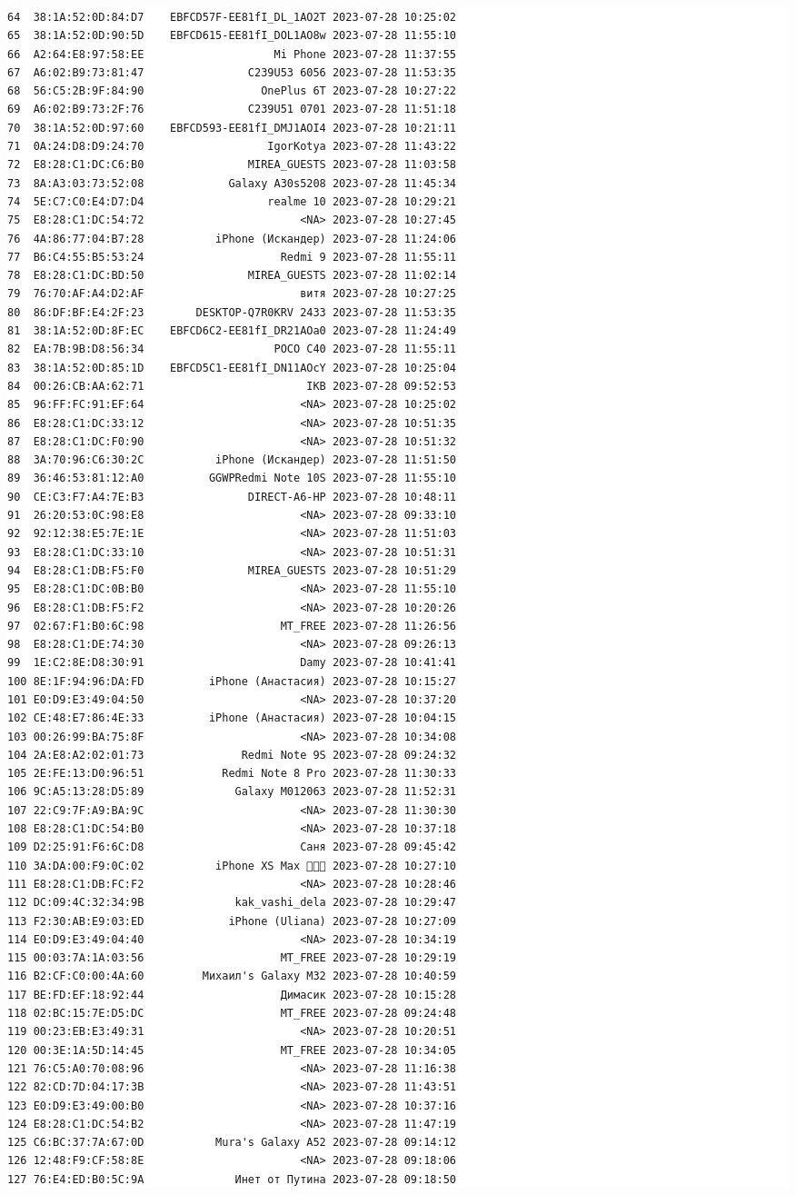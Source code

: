     64  38:1A:52:0D:84:D7    EBFCD57F-EE81fI_DL_1AO2T 2023-07-28 10:25:02
    65  38:1A:52:0D:90:5D    EBFCD615-EE81fI_DOL1AO8w 2023-07-28 11:55:10
    66  A2:64:E8:97:58:EE                    Mi Phone 2023-07-28 11:37:55
    67  A6:02:B9:73:81:47                C239U53 6056 2023-07-28 11:53:35
    68  56:C5:2B:9F:84:90                  OnePlus 6T 2023-07-28 10:27:22
    69  A6:02:B9:73:2F:76                C239U51 0701 2023-07-28 11:51:18
    70  38:1A:52:0D:97:60    EBFCD593-EE81fI_DMJ1AOI4 2023-07-28 10:21:11
    71  0A:24:D8:D9:24:70                   IgorKotya 2023-07-28 11:43:22
    72  E8:28:C1:DC:C6:B0                MIREA_GUESTS 2023-07-28 11:03:58
    73  8A:A3:03:73:52:08             Galaxy A30s5208 2023-07-28 11:45:34
    74  5E:C7:C0:E4:D7:D4                   realme 10 2023-07-28 10:29:21
    75  E8:28:C1:DC:54:72                        <NA> 2023-07-28 10:27:45
    76  4A:86:77:04:B7:28           iPhone (Искандер) 2023-07-28 11:24:06
    77  B6:C4:55:B5:53:24                     Redmi 9 2023-07-28 11:55:11
    78  E8:28:C1:DC:BD:50                MIREA_GUESTS 2023-07-28 11:02:14
    79  76:70:AF:A4:D2:AF                        витя 2023-07-28 10:27:25
    80  86:DF:BF:E4:2F:23        DESKTOP-Q7R0KRV 2433 2023-07-28 11:53:35
    81  38:1A:52:0D:8F:EC    EBFCD6C2-EE81fI_DR21AOa0 2023-07-28 11:24:49
    82  EA:7B:9B:D8:56:34                    POCO C40 2023-07-28 11:55:11
    83  38:1A:52:0D:85:1D    EBFCD5C1-EE81fI_DN11AOcY 2023-07-28 10:25:04
    84  00:26:CB:AA:62:71                         IKB 2023-07-28 09:52:53
    85  96:FF:FC:91:EF:64                        <NA> 2023-07-28 10:25:02
    86  E8:28:C1:DC:33:12                        <NA> 2023-07-28 10:51:35
    87  E8:28:C1:DC:F0:90                        <NA> 2023-07-28 10:51:32
    88  3A:70:96:C6:30:2C           iPhone (Искандер) 2023-07-28 11:51:50
    89  36:46:53:81:12:A0          GGWPRedmi Note 10S 2023-07-28 11:55:10
    90  CE:C3:F7:A4:7E:B3                DIRECT-A6-HP 2023-07-28 10:48:11
    91  26:20:53:0C:98:E8                        <NA> 2023-07-28 09:33:10
    92  92:12:38:E5:7E:1E                        <NA> 2023-07-28 11:51:03
    93  E8:28:C1:DC:33:10                        <NA> 2023-07-28 10:51:31
    94  E8:28:C1:DB:F5:F0                MIREA_GUESTS 2023-07-28 10:51:29
    95  E8:28:C1:DC:0B:B0                        <NA> 2023-07-28 11:55:10
    96  E8:28:C1:DB:F5:F2                        <NA> 2023-07-28 10:20:26
    97  02:67:F1:B0:6C:98                     MT_FREE 2023-07-28 11:26:56
    98  E8:28:C1:DE:74:30                        <NA> 2023-07-28 09:26:13
    99  1E:C2:8E:D8:30:91                        Damy 2023-07-28 10:41:41
    100 8E:1F:94:96:DA:FD          iPhone (Анастасия) 2023-07-28 10:15:27
    101 E0:D9:E3:49:04:50                        <NA> 2023-07-28 10:37:20
    102 CE:48:E7:86:4E:33          iPhone (Анастасия) 2023-07-28 10:04:15
    103 00:26:99:BA:75:8F                        <NA> 2023-07-28 10:34:08
    104 2A:E8:A2:02:01:73               Redmi Note 9S 2023-07-28 09:24:32
    105 2E:FE:13:D0:96:51            Redmi Note 8 Pro 2023-07-28 11:30:33
    106 9C:A5:13:28:D5:89              Galaxy M012063 2023-07-28 11:52:31
    107 22:C9:7F:A9:BA:9C                        <NA> 2023-07-28 11:30:30
    108 E8:28:C1:DC:54:B0                        <NA> 2023-07-28 10:37:18
    109 D2:25:91:F6:6C:D8                        Саня 2023-07-28 09:45:42
    110 3A:DA:00:F9:0C:02           iPhone XS Max 🦊🐱🦊 2023-07-28 10:27:10
    111 E8:28:C1:DB:FC:F2                        <NA> 2023-07-28 10:28:46
    112 DC:09:4C:32:34:9B              kak_vashi_dela 2023-07-28 10:29:47
    113 F2:30:AB:E9:03:ED             iPhone (Uliana) 2023-07-28 10:27:09
    114 E0:D9:E3:49:04:40                        <NA> 2023-07-28 10:34:19
    115 00:03:7A:1A:03:56                     MT_FREE 2023-07-28 10:29:19
    116 B2:CF:C0:00:4A:60         Михаил's Galaxy M32 2023-07-28 10:40:59
    117 BE:FD:EF:18:92:44                     Димасик 2023-07-28 10:15:28
    118 02:BC:15:7E:D5:DC                     MT_FREE 2023-07-28 09:24:48
    119 00:23:EB:E3:49:31                        <NA> 2023-07-28 10:20:51
    120 00:3E:1A:5D:14:45                     MT_FREE 2023-07-28 10:34:05
    121 76:C5:A0:70:08:96                        <NA> 2023-07-28 11:16:38
    122 82:CD:7D:04:17:3B                        <NA> 2023-07-28 11:43:51
    123 E0:D9:E3:49:00:B0                        <NA> 2023-07-28 10:37:16
    124 E8:28:C1:DC:54:B2                        <NA> 2023-07-28 11:47:19
    125 C6:BC:37:7A:67:0D           Mura's Galaxy A52 2023-07-28 09:14:12
    126 12:48:F9:CF:58:8E                        <NA> 2023-07-28 09:18:06
    127 76:E4:ED:B0:5C:9A              Инет от Путина 2023-07-28 09:18:50